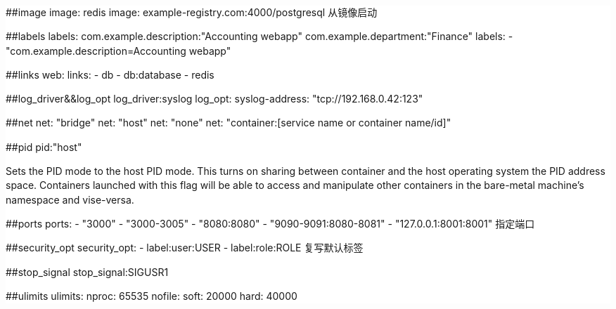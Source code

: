 ##image
    image: redis
    image: example-registry.com:4000/postgresql
从镜像启动

##labels
    labels:
      com.example.description:"Accounting webapp"
      com.example.department:"Finance"
    labels:
      - "com.example.description=Accounting webapp"

##links
    web:
      links:
        - db
        - db:database
        - redis

##log_driver&&log_opt
    log_driver:syslog
    log_opt:
      syslog-address: "tcp://192.168.0.42:123"

##net
    net: "bridge"
    net: "host"
    net: "none"
    net: "container:[service name or container name/id]"

##pid
    pid:"host"

Sets the PID mode to the host PID mode. This turns on sharing between container and the host operating system the PID address space. Containers launched with this flag will be able to access and manipulate other containers in the bare-metal machine’s namespace and vise-versa.

##ports
    ports:
      - "3000"
      - "3000-3005"
      - "8080:8080"
      - "9090-9091:8080-8081"
      - "127.0.0.1:8001:8001"
指定端口

##security_opt
    security_opt:
      - label:user:USER
      - label:role:ROLE
复写默认标签

##stop_signal
    stop_signal:SIGUSR1

##ulimits
    ulimits:
      nproc: 65535
      nofile:
       soft: 20000
       hard: 40000
